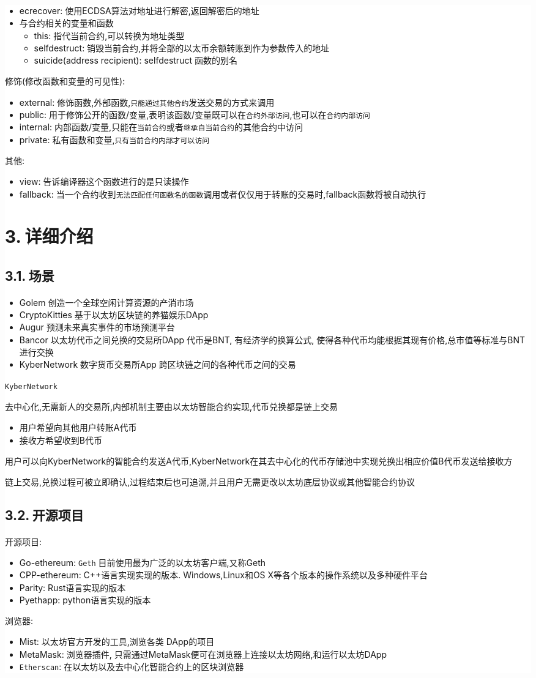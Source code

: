   * ecrecover: 使用ECDSA算法对地址进行解密,返回解密后的地址
* 与合约相关的变量和函数
  * this: 指代当前合约,可以转换为地址类型
  * selfdestruct: 销毁当前合约,并将全部的以太币余额转账到作为参数传入的地址
  * suicide(address recipient): selfdestruct 函数的别名
  

修饰(修改函数和变量的可见性):
* external:  修饰函数,外部函数,`只能通过其他合约`发送交易的方式来调用
* public: 用于修饰公开的函数/变量,表明该函数/变量既可以在`合约外部访问`,也可以在`合约内部访问`
* internal: 内部函数/变量,只能在`当前合约`或者`继承自当前合约`的其他合约中访问
* private: 私有函数和变量,`只有当前合约内部才可以访问`


其他:
* view: 告诉编译器这个函数进行的是只读操作
* fallback: 当一个合约收到`无法匹配任何函数名的函数`调用或者仅仅用于转账的交易时,fallback函数将被自动执行

<a id="markdown-3-详细介绍" name="3-详细介绍"></a>
# 3. 详细介绍

<a id="markdown-31-场景" name="31-场景"></a>
## 3.1. 场景

* Golem 创造一个全球空闲计算资源的产消市场
* CryptoKitties 基于以太坊区块链的养猫娱乐DApp
* Augur 预测未来真实事件的市场预测平台
* Bancor  以太坊代币之间兑换的交易所DApp  代币是BNT, 有经济学的换算公式, 使得各种代币均能根据其现有价格,总市值等标准与BNT进行交换
* KyberNetwork 数字货币交易所App 跨区块链之间的各种代币之间的交易


`KyberNetwork`

去中心化,无需新人的交易所,内部机制主要由以太坊智能合约实现,代币兑换都是链上交易

* 用户希望向其他用户转账A代币
* 接收方希望收到B代币

用户可以向KyberNetwork的智能合约发送A代币,KyberNetwork在其去中心化的代币存储池中实现兑换出相应价值B代币发送给接收方

链上交易,兑换过程可被立即确认,过程结束后也可追溯,并且用户无需更改以太坊底层协议或其他智能合约协议


<a id="markdown-32-开源项目" name="32-开源项目"></a>
## 3.2. 开源项目
开源项目:
* Go-ethereum: `Geth` 目前使用最为广泛的以太坊客户端,又称Geth
* CPP-ethereum: C++语言实现实现的版本. Windows,Linux和OS X等各个版本的操作系统以及多种硬件平台
* Parity: Rust语言实现的版本
* Pyethapp: python语言实现的版本


浏览器:
* Mist: 以太坊官方开发的工具,浏览各类 DApp的项目
* MetaMask: 浏览器插件, 只需通过MetaMask便可在浏览器上连接以太坊网络,和运行以太坊DApp
* `Etherscan`: 在以太坊以及去中心化智能合约上的区块浏览器
